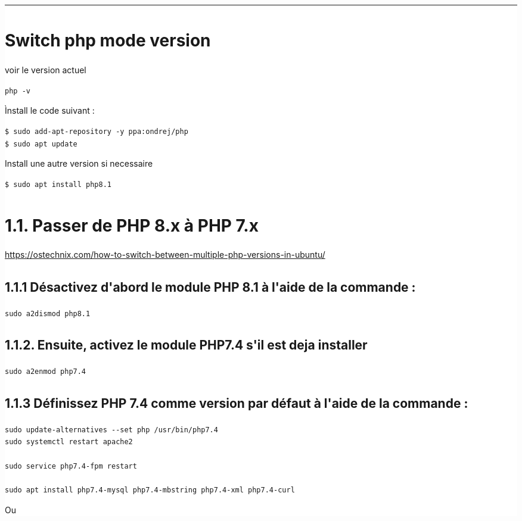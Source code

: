 -------------------------------------

# Switch php mode version

voir le version actuel 
```
php -v

```

Ìnstall le code suivant :
```
$ sudo add-apt-repository -y ppa:ondrej/php
$ sudo apt update

```

Install une autre version si necessaire 
```
$ sudo apt install php8.1

```

# 1.1. Passer de PHP 8.x à PHP 7.x
https://ostechnix.com/how-to-switch-between-multiple-php-versions-in-ubuntu/
## 1.1.1 Désactivez d'abord le module PHP 8.1 à l'aide de la commande :
```
sudo a2dismod php8.1

```

## 1.1.2. Ensuite, activez le module PHP7.4 s'il est deja installer 
```
sudo a2enmod php7.4

```
## 1.1.3 Définissez PHP 7.4 comme version par défaut à l'aide de la commande :
```
sudo update-alternatives --set php /usr/bin/php7.4
sudo systemctl restart apache2

sudo service php7.4-fpm restart

sudo apt install php7.4-mysql php7.4-mbstring php7.4-xml php7.4-curl 

```
Ou
